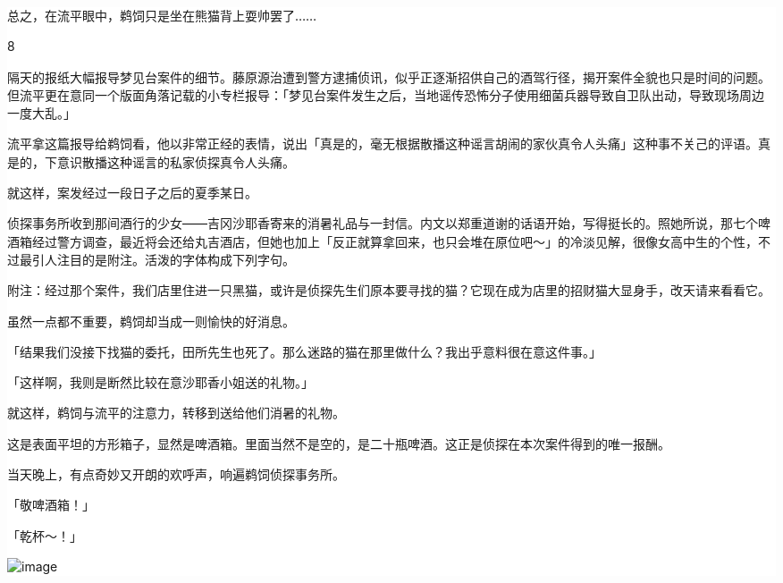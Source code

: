 总之，在流平眼中，鹈饲只是坐在熊猫背上耍帅罢了……

8

隔天的报纸大幅报导梦见台案件的细节。藤原源治遭到警方逮捕侦讯，似乎正逐渐招供自己的酒驾行径，揭开案件全貌也只是时间的问题。但流平更在意同一个版面角落记载的小专栏报导：「梦见台案件发生之后，当地谣传恐怖分子使用细菌兵器导致自卫队出动，导致现场周边一度大乱。」

流平拿这篇报导给鹈饲看，他以非常正经的表情，说出「真是的，毫无根据散播这种谣言胡闹的家伙真令人头痛」这种事不关己的评语。真是的，下意识散播这种谣言的私家侦探真令人头痛。

就这样，案发经过一段日子之后的夏季某日。

侦探事务所收到那间酒行的少女——吉冈沙耶香寄来的消暑礼品与一封信。内文以郑重道谢的话语开始，写得挺长的。照她所说，那七个啤酒箱经过警方调查，最近将会还给丸吉酒店，但她也加上「反正就算拿回来，也只会堆在原位吧～」的冷淡见解，很像女高中生的个性，不过最引人注目的是附注。活泼的字体构成下列字句。

附注：经过那个案件，我们店里住进一只黑猫，或许是侦探先生们原本要寻找的猫？它现在成为店里的招财猫大显身手，改天请来看看它。

虽然一点都不重要，鹈饲却当成一则愉快的好消息。

「结果我们没接下找猫的委托，田所先生也死了。那么迷路的猫在那里做什么？我出乎意料很在意这件事。」

「这样啊，我则是断然比较在意沙耶香小姐送的礼物。」

就这样，鹈饲与流平的注意力，转移到送给他们消暑的礼物。

这是表面平坦的方形箱子，显然是啤酒箱。里面当然不是空的，是二十瓶啤酒。这正是侦探在本次案件得到的唯一报酬。

当天晚上，有点奇妙又开朗的欢呼声，响遍鹈饲侦探事务所。

「敬啤酒箱！」

「乾杯～！」

![image](http://pic.wenku8.com/pictures/2/2070/73734/88216.jpg)

